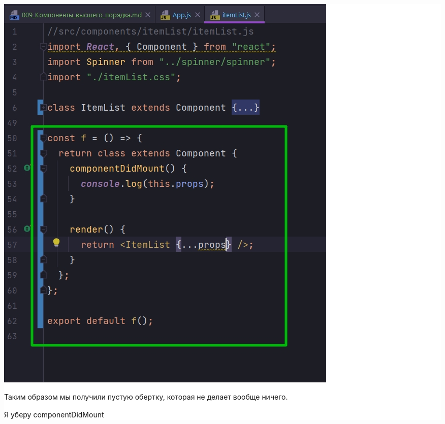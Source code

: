 ![](img/015.jpg)

Таким образом мы получили пустую обертку, которая не делает вообще ничего.

Я уберу componentDidMount
